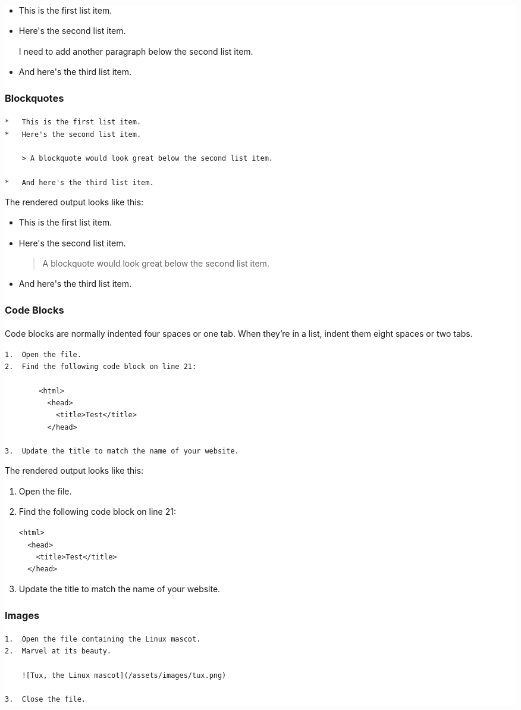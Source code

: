 *   This is the first list item.
*   Here's the second list item.

    I need to add another paragraph below the second list item.

*   And here's the third list item.

### Blockquotes

```
*   This is the first list item.
*   Here's the second list item.

    > A blockquote would look great below the second list item.

*   And here's the third list item.
```

The rendered output looks like this:

*   This is the first list item.
*   Here's the second list item.

    > A blockquote would look great below the second list item.

*   And here's the third list item.

### Code Blocks

Code blocks are normally indented four spaces or one tab. When they’re in a list, indent them eight spaces or two tabs.

```
1.  Open the file.
2.  Find the following code block on line 21:

        <html>
          <head>
            <title>Test</title>
          </head>

3.  Update the title to match the name of your website.
```

The rendered output looks like this:

1.  Open the file.
2.  Find the following code block on line 21:

        <html>
          <head>
            <title>Test</title>
          </head>

3.  Update the title to match the name of your website.

### Images
```
1.  Open the file containing the Linux mascot.
2.  Marvel at its beauty.

    ![Tux, the Linux mascot](/assets/images/tux.png)

3.  Close the file.
```

